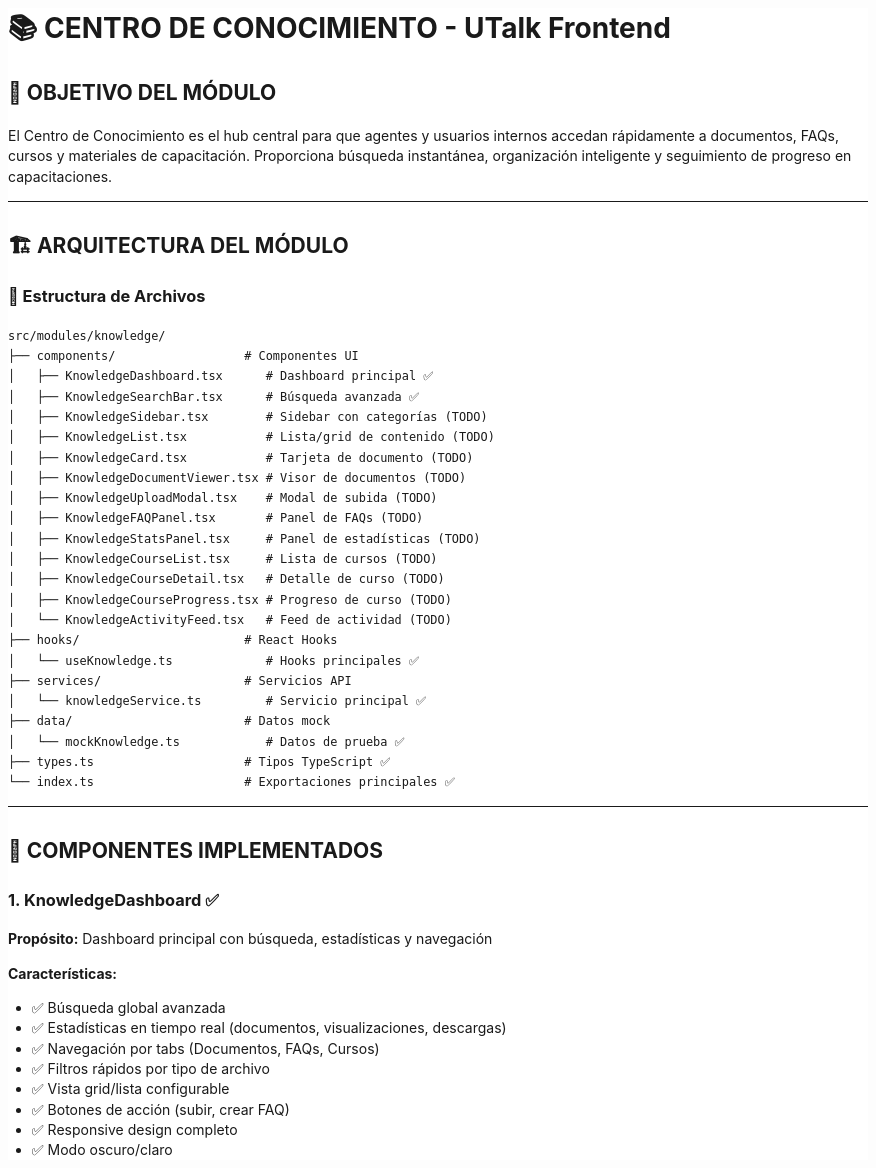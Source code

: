 # 📚 CENTRO DE CONOCIMIENTO - UTalk Frontend

## **🎯 OBJETIVO DEL MÓDULO**

El Centro de Conocimiento es el hub central para que agentes y usuarios internos accedan rápidamente a documentos, FAQs, cursos y materiales de capacitación. Proporciona búsqueda instantánea, organización inteligente y seguimiento de progreso en capacitaciones.

---

## **🏗️ ARQUITECTURA DEL MÓDULO**

### **📁 Estructura de Archivos**

```
src/modules/knowledge/
├── components/                  # Componentes UI
│   ├── KnowledgeDashboard.tsx      # Dashboard principal ✅
│   ├── KnowledgeSearchBar.tsx      # Búsqueda avanzada ✅
│   ├── KnowledgeSidebar.tsx        # Sidebar con categorías (TODO)
│   ├── KnowledgeList.tsx           # Lista/grid de contenido (TODO)
│   ├── KnowledgeCard.tsx           # Tarjeta de documento (TODO)
│   ├── KnowledgeDocumentViewer.tsx # Visor de documentos (TODO)
│   ├── KnowledgeUploadModal.tsx    # Modal de subida (TODO)
│   ├── KnowledgeFAQPanel.tsx       # Panel de FAQs (TODO)
│   ├── KnowledgeStatsPanel.tsx     # Panel de estadísticas (TODO)
│   ├── KnowledgeCourseList.tsx     # Lista de cursos (TODO)
│   ├── KnowledgeCourseDetail.tsx   # Detalle de curso (TODO)
│   ├── KnowledgeCourseProgress.tsx # Progreso de curso (TODO)
│   └── KnowledgeActivityFeed.tsx   # Feed de actividad (TODO)
├── hooks/                       # React Hooks
│   └── useKnowledge.ts             # Hooks principales ✅
├── services/                    # Servicios API
│   └── knowledgeService.ts         # Servicio principal ✅
├── data/                        # Datos mock
│   └── mockKnowledge.ts            # Datos de prueba ✅
├── types.ts                     # Tipos TypeScript ✅
└── index.ts                     # Exportaciones principales ✅
```

---

## **🧩 COMPONENTES IMPLEMENTADOS**

### **1. KnowledgeDashboard** ✅
**Propósito:** Dashboard principal con búsqueda, estadísticas y navegación

**Características:**
- ✅ Búsqueda global avanzada
- ✅ Estadísticas en tiempo real (documentos, visualizaciones, descargas)
- ✅ Navegación por tabs (Documentos, FAQs, Cursos)
- ✅ Filtros rápidos por tipo de archivo
- ✅ Vista grid/lista configurable
- ✅ Botones de acción (subir, crear FAQ)
- ✅ Responsive design completo
- ✅ Modo oscuro/claro
